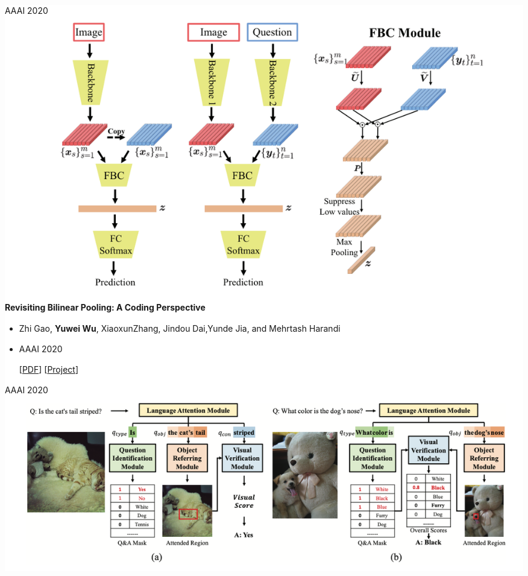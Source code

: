 </div>
</div>

<div class='paper-box'><div class='paper-box-image'><div><div class="badge">AAAI 2020</div><img src='images/pipeline/AAAI2020_Gao.png' alt="sym" width="100%"></div></div>
<div class='paper-box-text' markdown="1">

**Revisiting Bilinear Pooling: A Coding Perspective**

- Zhi Gao, **Yuwei Wu**, XiaoxunZhang, Jindou Dai,Yunde Jia, and Mehrtash Harandi
- AAAI 2020

  [[PDF](../paper/AAAI2020_Gao.pdf)] [[Project](https://github.com/zhigao2017/Learning-to-optimize-on-SPD-manifolds)]

</div>
</div>

<div class='paper-box'><div class='paper-box-image'><div><div class="badge">AAAI 2020</div><img src='images/pipeline/AAAI2020_Jing.png' alt="sym" width="100%"></div></div>
<div class='paper-box-text' markdown="1">
